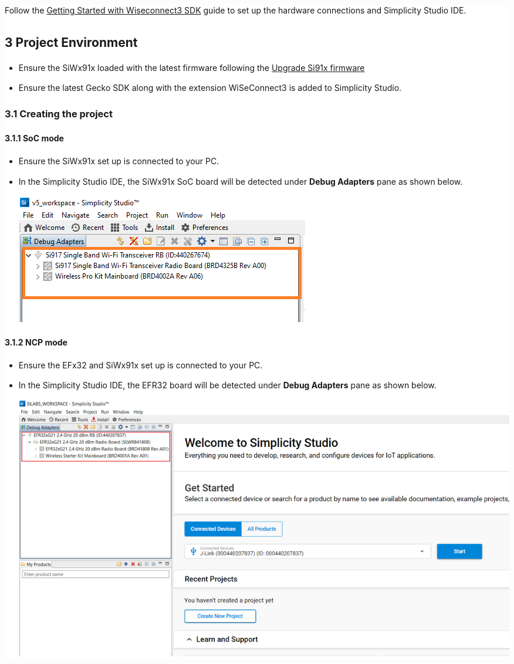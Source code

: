Follow the [Getting Started with Wiseconnect3 SDK](https://docs.silabs.com/wiseconnect/latest/wiseconnect-getting-started/) guide to set up the hardware connections and Simplicity Studio IDE.

## 3 Project Environment

- Ensure the SiWx91x loaded with the latest firmware following the [Upgrade Si91x firmware](https://docs.silabs.com/wiseconnect/latest/wiseconnect-getting-started/getting-started-with-soc-mode#upgrade-si-wx91x-connectivity-firmware)

- Ensure the latest Gecko SDK along with the extension WiSeConnect3 is added to Simplicity Studio.

### 3.1 Creating the project

#### 3.1.1 SoC mode

- Ensure the SiWx91x set up is connected to your PC.

- In the Simplicity Studio IDE, the SiWx91x SoC board will be detected under **Debug Adapters** pane as shown below.

  **![Soc Board detection](resources/readme/socboarddetection111.png)**

#### 3.1.2 NCP mode

- Ensure the EFx32 and SiWx91x set up is connected to your PC.

- In the Simplicity Studio IDE, the EFR32 board will be detected under **Debug Adapters** pane as shown below.

  **![EFR32 Board detection](resources/readme/efr32.png)**
